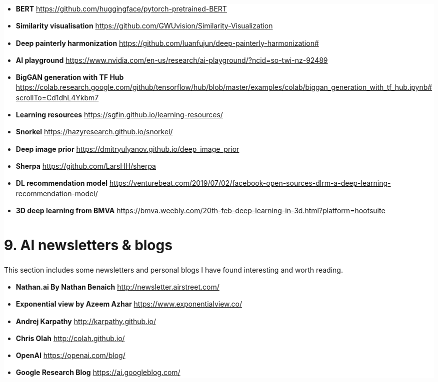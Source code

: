 * **BERT** <https://github.com/huggingface/pytorch-pretrained-BERT>

* **Similarity visualisation** <https://github.com/GWUvision/Similarity-Visualization>

* **Deep painterly harmonization** <https://github.com/luanfujun/deep-painterly-harmonization#>

* **AI playground** <https://www.nvidia.com/en-us/research/ai-playground/?ncid=so-twi-nz-92489>

* **BigGAN generation with TF Hub** <https://colab.research.google.com/github/tensorflow/hub/blob/master/examples/colab/biggan_generation_with_tf_hub.ipynb#scrollTo=Cd1dhL4Ykbm7>

* **Learning resources** <https://sgfin.github.io/learning-resources/>

* **Snorkel** <https://hazyresearch.github.io/snorkel/>

* **Deep image prior** <https://dmitryulyanov.github.io/deep_image_prior>

* **Sherpa** <https://github.com/LarsHH/sherpa>

* **DL recommendation model** <https://venturebeat.com/2019/07/02/facebook-open-sources-dlrm-a-deep-learning-recommendation-model/>

* **3D deep learning from BMVA** <https://bmva.weebly.com/20th-feb-deep-learning-in-3d.html?platform=hootsuite>


<a name="9"/>

# 9. AI newsletters & blogs

This section includes some newsletters and personal blogs I have found interesting and worth reading.

* **Nathan.ai By Nathan Benaich** <http://newsletter.airstreet.com/>

* **Exponential view by Azeem Azhar** <https://www.exponentialview.co/>

* **Andrej Karpathy** <http://karpathy.github.io/>

* **Chris Olah** <http://colah.github.io/>

* **OpenAI** <https://openai.com/blog/>

* **Google Research Blog** <https://ai.googleblog.com/>
